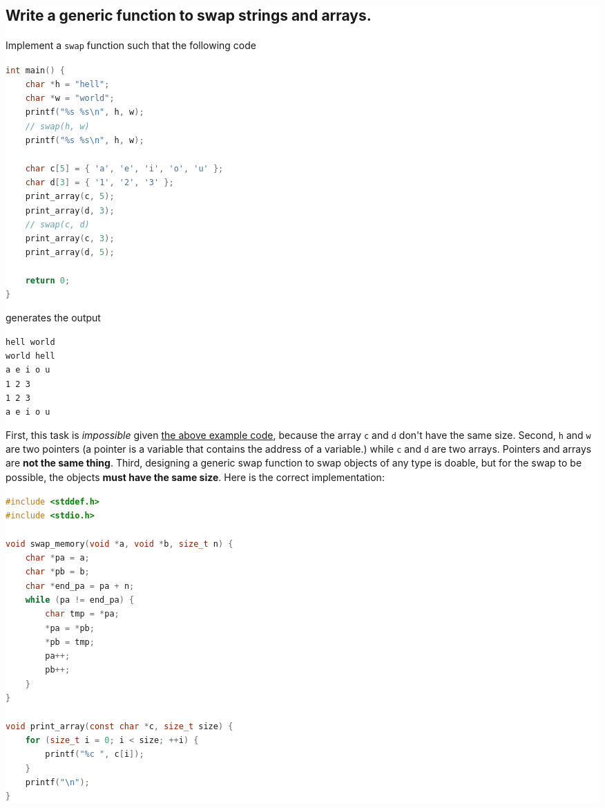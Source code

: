 ## Write a generic function to swap strings and arrays.

Implement a `swap` function such that the following code

```c
int main() {
    char *h = "hell";
    char *w = "world";
    printf("%s %s\n", h, w);
    // swap(h, w)
    printf("%s %s\n", h, w);

    char c[5] = { 'a', 'e', 'i', 'o', 'u' };
    char d[3] = { '1', '2', '3' };
    print_array(c, 5);
    print_array(d, 3);
    // swap(c, d)
    print_array(c, 3);
    print_array(d, 5);

    return 0;
}
```

generates the output

```
hell world
world hell
a e i o u
1 2 3
1 2 3
a e i o u
```

First, this task is _impossible_ given
[the above example code](https://stackoverflow.com/q/77162452/2641038), because the
array `c` and `d` don't have the same size. Second, `h` and `w` are two pointers (a
pointer is a variable that contains the address of a variable.) while `c` and `d` are
two arrays. Pointers and arrays are **not the same thing**. Third, designing a generic
swap function to swap objects of any type is doable, but for the swap to be possible,
the objects **must have the same size**. Here is the correct implementation:

```c
#include <stddef.h>
#include <stdio.h>

void swap_memory(void *a, void *b, size_t n) {
    char *pa = a;
    char *pb = b;
    char *end_pa = pa + n;
    while (pa != end_pa) {
        char tmp = *pa;
        *pa = *pb;
        *pb = tmp;
        pa++;
        pb++;
    }
}

void print_array(const char *c, size_t size) {
    for (size_t i = 0; i < size; ++i) {
        printf("%c ", c[i]);
    }
    printf("\n");
}
```